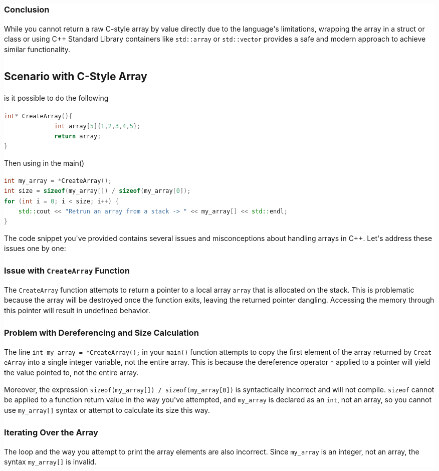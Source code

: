 ### Conclusion

While you cannot return a raw C-style array by value directly due to the
language's limitations, wrapping the array in a struct or class or using C++
Standard Library containers like `std::array` or `std::vector` provides a safe
and modern approach to achieve similar functionality.

## Scenario with C-Style Array

is it possible to do the following

```cpp
int* CreateArray(){
              int array[5]{1,2,3,4,5};
              return array;
}
```

Then using in the main()

```cpp
int my_array = *CreateArray();
int size = sizeof(my_array[]) / sizeof(my_array[0]);
for (int i = 0; i < size; i++) {
    std::cout << "Retrun an array from a stack -> " << my_array[] << std::endl;
}
```

The code snippet you've provided contains several issues and misconceptions
about handling arrays in C++. Let's address these issues one by one:

### Issue with `CreateArray` Function

The `CreateArray` function attempts to return a pointer to a local array `array`
that is allocated on the stack. This is problematic because the array will be
destroyed once the function exits, leaving the returned pointer dangling.
Accessing the memory through this pointer will result in undefined behavior.

### Problem with Dereferencing and Size Calculation

The line `int my_array = *CreateArray();` in your `main()` function attempts to
copy the first element of the array returned by `CreateArray` into a single
integer variable, not the entire array. This is because the dereference operator
`*` applied to a pointer will yield the value pointed to, not the entire array.

Moreover, the expression `sizeof(my_array[]) / sizeof(my_array[0])` is
syntactically incorrect and will not compile. `sizeof` cannot be applied to a
function return value in the way you've attempted, and `my_array` is declared as
an `int`, not an array, so you cannot use `my_array[]` syntax or attempt to
calculate its size this way.

### Iterating Over the Array

The loop and the way you attempt to print the array elements are also incorrect.
Since `my_array` is an integer, not an array, the syntax `my_array[]` is
invalid.
